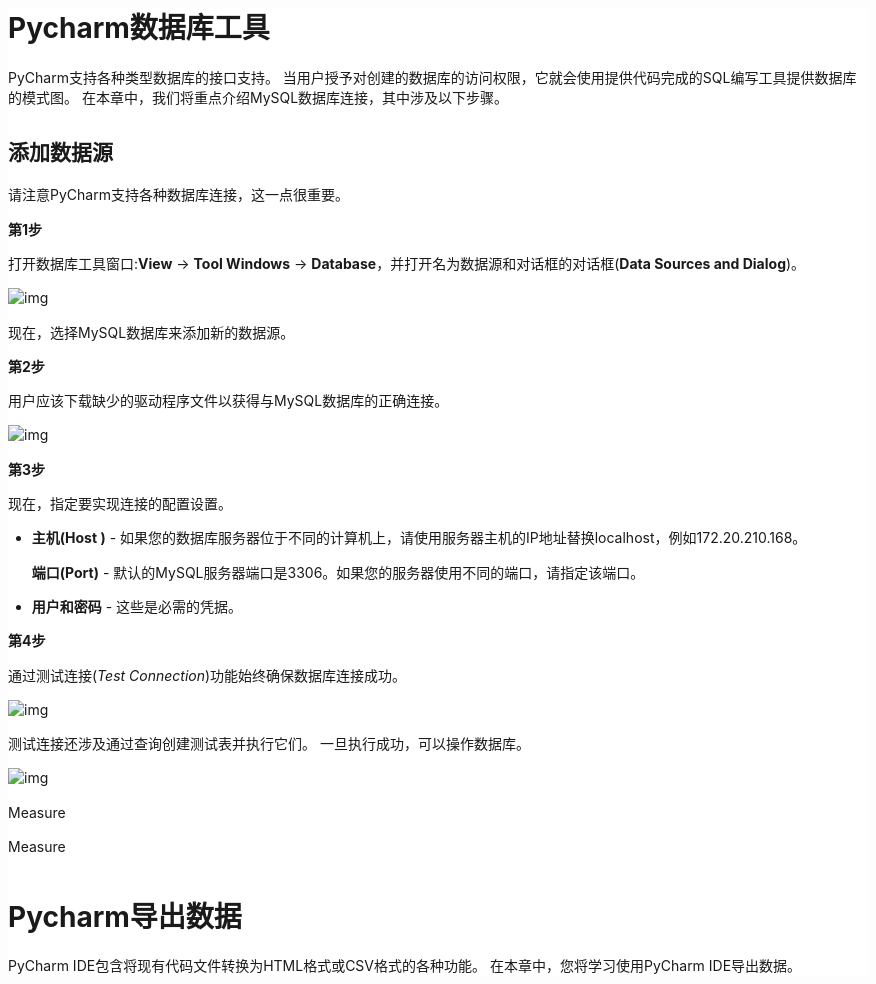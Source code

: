# Pycharm数据库工具

PyCharm支持各种类型数据库的接口支持。 当用户授予对创建的数据库的访问权限，它就会使用提供代码完成的SQL编写工具提供数据库的模式图。 在本章中，我们将重点介绍MySQL数据库连接，其中涉及以下步骤。

## **添加数据源**

请注意PyCharm支持各种数据库连接，这一点很重要。

**第1步**

打开数据库工具窗口:**View** -> **Tool Windows** -> **Database**，并打开名为数据源和对话框的对话框(**Data Sources and Dialog**)。

![img](http://www.thyme.org.cn\blog\img\507120609_88658.jpg)



现在，选择MySQL数据库来添加新的数据源。

**第2步**

用户应该下载缺少的驱动程序文件以获得与MySQL数据库的正确连接。

![img](http://www.thyme.org.cn\blog\img\964120609_31358.jpg)

**第3步**

现在，指定要实现连接的配置设置。

- **主机(Host )** - 如果您的数据库服务器位于不同的计算机上，请使用服务器主机的IP地址替换localhost，例如172.20.210.168。

  **端口(Port)** - 默认的MySQL服务器端口是3306。如果您的服务器使用不同的端口，请指定该端口。

- **用户和密码** - 这些是必需的凭据。

**第4步**

通过测试连接(*Test Connection*)功能始终确保数据库连接成功。

![img](http://www.thyme.org.cn\blog\img\240120611_64092.jpg)



测试连接还涉及通过查询创建测试表并执行它们。 一旦执行成功，可以操作数据库。



![img](http://www.thyme.org.cn\blog\img\164120618_77671.jpg)

Measure

Measure

# Pycharm导出数据

PyCharm IDE包含将现有代码文件转换为HTML格式或CSV格式的各种功能。 在本章中，您将学习使用PyCharm IDE导出数据。
